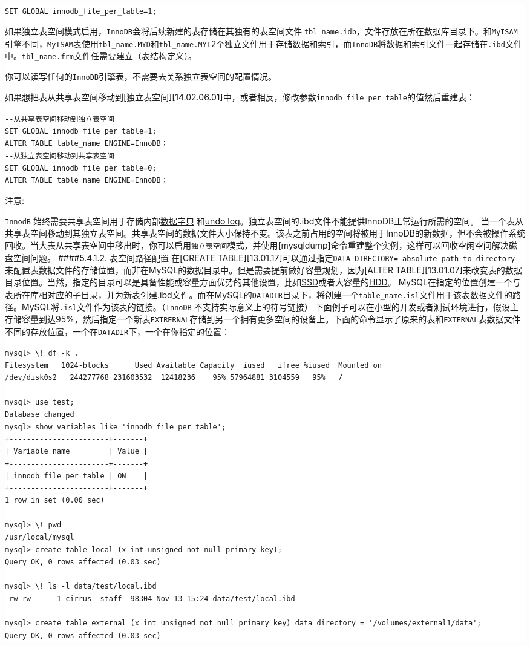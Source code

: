 	SET GLOBAL innodb_file_per_table=1;
如果独立表空间模式启用，`InnoDB`会将后续新建的表存储在其独有的表空间文件 `tbl_name.idb`，文件存放在所在数据库目录下。和`MyISAM`引擎不同，`MyISAM`表使用`tbl_name.MYD`和`tbl_name.MYI`2个独立文件用于存储数据和索引，而`InnoDB`将数据和索引文件一起存储在`.ibd`文件中。`tbl_name.frm`文件任需要建立（表结构定义）。

你可以读写任何的`InnoDB`引擎表，不需要去关系独立表空间的配置情况。

如果想把表从共享表空间移动到[独立表空间][14.02.06.01]中，或者相反，修改参数`innodb_file_per_table`的值然后重建表：
	
	--从共享表空间移动到独立表空间
	SET GLOBAL innodb_file_per_table=1;
	ALTER TABLE table_name ENGINE=InnoDB；
	--从独立表空间移动到共享表空间
	SET GLOBAL innodb_file_per_table=0;
	ALTER TABLE table_name ENGINE=InnoDB；
注意:

`InnodB` 始终需要共享表空间用于存储内部[数据字典](../glossary.md#glos_data_dictionary)
和[undo log](../glossary.md#glos_undo_log)。独立表空间的.ibd文件不能提供InnoDB正常运行所需的空间。
当一个表从共享表空间移动到其独立表空间。共享表空间的数据文件大小保持不变。该表之前占用的空间将被用于InnoDB的新数据，但不会被操作系统回收。当大表从共享表空间中移出时，你可以启用`独立表空间`模式，并使用[mysqldump]命令重建整个实例，这样可以回收空闲空间解决磁盘空间问题。
####5.4.1.2. 表空间路径配置
在[CREATE TABLE][13.01.17]可以通过指定`DATA DIRECTORY= absolute_path_to_directory` 来配置表数据文件的存储位置，而非在MySQL的数据目录中。但是需要提前做好容量规划，因为[ALTER TABLE][13.01.07]来改变表的数据目录位置。当然，指定的目录可以是具备性能或容量方面优势的其他设置，比如[SSD](../glossary.md#glos_ssd)或者大容量的[HDD](../glossary.md#glos_HDD)。
MySQL在指定的位置创建一个与表所在库相对应的子目录，并为新表创建.ibd文件。而在MySQL的`DATADIR`目录下，将创建一个`table_name.isl`文件用于该表数据文件的路径。MySQL将`.isl`文件作为该表的链接。（`InnoDB` 不支持实际意义上的符号链接）
下面例子可以在小型的开发或者测试环境进行，假设主存储容量到达95%，然后指定一个新表`EXTRERNAL`存储到另一个拥有更多空间的设备上。下面的命令显示了原来的表和`EXTERNAL`表数据文件不同的存放位置，一个在`DATADIR`下，一个在你指定的位置：
	
	mysql> \! df -k .
	Filesystem   1024-blocks      Used Available Capacity  iused   ifree %iused  Mounted on
	/dev/disk0s2   244277768 231603532  12418236    95% 57964881 3104559   95%   /
	
	mysql> use test;
	Database changed
	mysql> show variables like 'innodb_file_per_table';
	+-----------------------+-------+
	| Variable_name         | Value |
	+-----------------------+-------+
	| innodb_file_per_table | ON    |
	+-----------------------+-------+
	1 row in set (0.00 sec)
	
	mysql> \! pwd
	/usr/local/mysql
	mysql> create table local (x int unsigned not null primary key);
	Query OK, 0 rows affected (0.03 sec)
	
	mysql> \! ls -l data/test/local.ibd
	-rw-rw----  1 cirrus  staff  98304 Nov 13 15:24 data/test/local.ibd
	
	mysql> create table external (x int unsigned not null primary key) data directory = '/volumes/external1/data';
	Query OK, 0 rows affected (0.03 sec)

